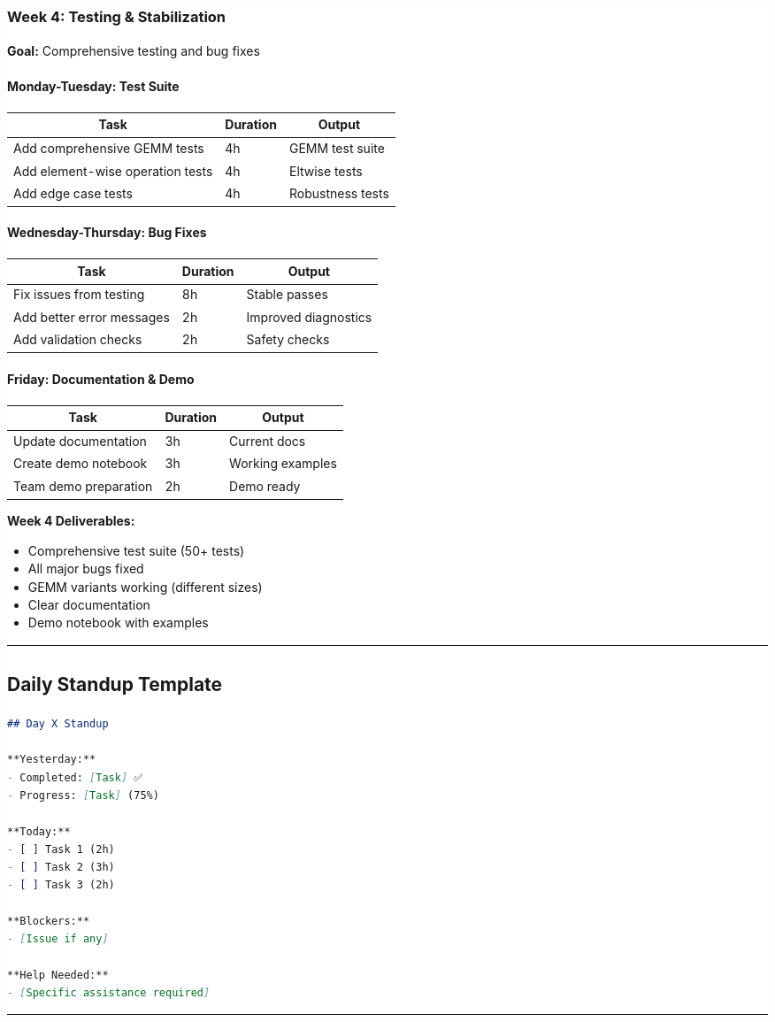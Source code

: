 
### Week 4: Testing & Stabilization

**Goal:** Comprehensive testing and bug fixes

#### Monday-Tuesday: Test Suite
| Task | Duration | Output |
|------|----------|--------|
| Add comprehensive GEMM tests | 4h | GEMM test suite |
| Add element-wise operation tests | 4h | Eltwise tests |
| Add edge case tests | 4h | Robustness tests |

#### Wednesday-Thursday: Bug Fixes
| Task | Duration | Output |
|------|----------|--------|
| Fix issues from testing | 8h | Stable passes |
| Add better error messages | 2h | Improved diagnostics |
| Add validation checks | 2h | Safety checks |

#### Friday: Documentation & Demo
| Task | Duration | Output |
|------|----------|--------|
| Update documentation | 3h | Current docs |
| Create demo notebook | 3h | Working examples |
| Team demo preparation | 2h | Demo ready |

**Week 4 Deliverables:**
- Comprehensive test suite (50+ tests)
- All major bugs fixed
- GEMM variants working (different sizes)
- Clear documentation
- Demo notebook with examples

---

## Daily Standup Template

```markdown
## Day X Standup

**Yesterday:**
- Completed: [Task] ✅
- Progress: [Task] (75%)

**Today:**
- [ ] Task 1 (2h)
- [ ] Task 2 (3h)
- [ ] Task 3 (2h)

**Blockers:**
- [Issue if any]

**Help Needed:**
- [Specific assistance required]
```

---